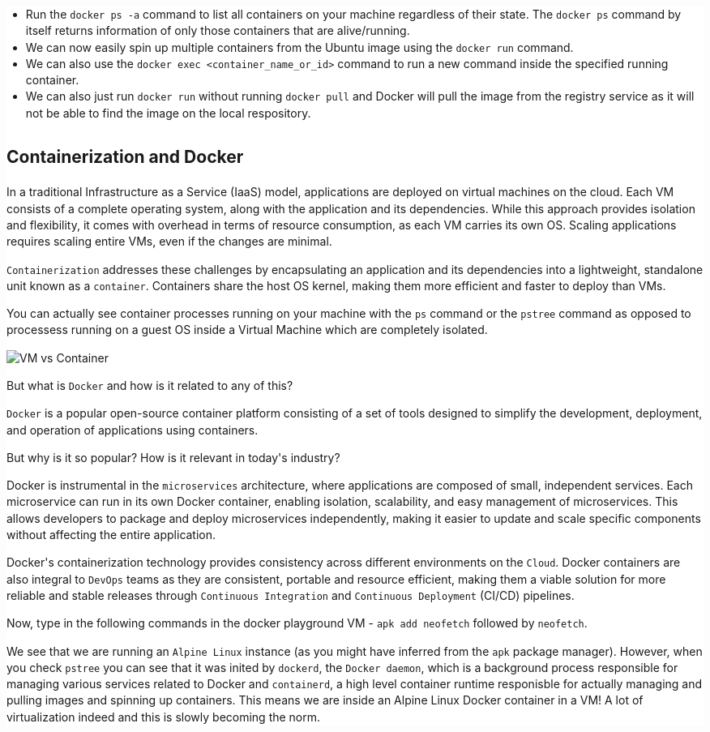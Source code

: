 - Run the `docker ps -a` command to list all containers on your machine regardless of their state. The `docker ps` command by itself returns information of only those containers that are alive/running.
- We can now easily spin up multiple containers from the Ubuntu image using the `docker run` command.
- We can also use the `docker exec <container_name_or_id>` command to run a new command inside the specified running container.
- We can also just run `docker run` without running `docker pull` and Docker will pull the image from the registry service as it will not be able to find the image on the local respository.

<h2 id ="containerization">Containerization and Docker</h2>

In a traditional Infrastructure as a Service (IaaS) model, applications are deployed on virtual machines on the cloud. Each VM consists of a complete operating system, along with the application and its dependencies. While this approach provides isolation and flexibility, it comes with overhead in terms of resource consumption, as each VM carries its own OS. Scaling applications requires scaling entire VMs, even if the changes are minimal.

`Containerization` addresses these challenges by encapsulating an application and its dependencies into a lightweight, standalone unit known as a `container`. Containers share the host OS kernel, making them more efficient and faster to deploy than VMs.

You can actually see container processes running on your machine with the `ps` command or the `pstree` command as opposed to processess running on a guest OS inside a Virtual Machine which are completely isolated.

![VM vs Container](https://i.ibb.co/fDHnfyC/image.png)

But what is `Docker` and how is it related to any of this?

`Docker` is a popular open-source container platform consisting of a set of tools designed to simplify the development, deployment, and operation of applications using containers.

But why is it so popular? How is it relevant in today's industry?

Docker is instrumental in the `microservices` architecture, where applications are composed of small, independent services. Each microservice can run in its own Docker container, enabling isolation, scalability, and easy management of microservices. This allows developers to package and deploy microservices independently, making it easier to update and scale specific components without affecting the entire application.

Docker's containerization technology provides consistency across different environments on the `Cloud`. Docker containers are also integral to `DevOps` teams as they are consistent, portable and resource efficient, making them a viable solution for more reliable and stable releases through `Continuous Integration` and `Continuous Deployment` (CI/CD) pipelines.

Now, type in the following commands in the docker playground VM - `apk add neofetch` followed by `neofetch`.

We see that we are running an `Alpine Linux` instance (as you might have inferred from the `apk` package manager). However, when you check `pstree` you can see that it was inited by `dockerd`, the `Docker daemon`, which is a background process responsible for managing various services related to Docker and `containerd`, a high level container runtime responisble for actually managing and pulling images and spinning up containers. This means we are inside an Alpine Linux Docker container in a VM! A lot of virtualization indeed and this is slowly becoming the norm.
